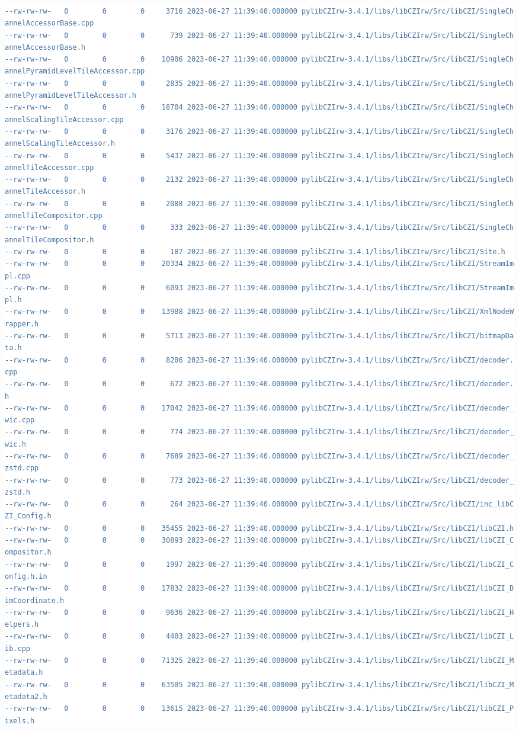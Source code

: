 ```diff
--rw-rw-rw-   0        0        0     3716 2023-06-27 11:39:40.000000 pylibCZIrw-3.4.1/libs/libCZIrw/Src/libCZI/SingleChannelAccessorBase.cpp
--rw-rw-rw-   0        0        0      739 2023-06-27 11:39:40.000000 pylibCZIrw-3.4.1/libs/libCZIrw/Src/libCZI/SingleChannelAccessorBase.h
--rw-rw-rw-   0        0        0    10906 2023-06-27 11:39:40.000000 pylibCZIrw-3.4.1/libs/libCZIrw/Src/libCZI/SingleChannelPyramidLevelTileAccessor.cpp
--rw-rw-rw-   0        0        0     2835 2023-06-27 11:39:40.000000 pylibCZIrw-3.4.1/libs/libCZIrw/Src/libCZI/SingleChannelPyramidLevelTileAccessor.h
--rw-rw-rw-   0        0        0    18704 2023-06-27 11:39:40.000000 pylibCZIrw-3.4.1/libs/libCZIrw/Src/libCZI/SingleChannelScalingTileAccessor.cpp
--rw-rw-rw-   0        0        0     3176 2023-06-27 11:39:40.000000 pylibCZIrw-3.4.1/libs/libCZIrw/Src/libCZI/SingleChannelScalingTileAccessor.h
--rw-rw-rw-   0        0        0     5437 2023-06-27 11:39:40.000000 pylibCZIrw-3.4.1/libs/libCZIrw/Src/libCZI/SingleChannelTileAccessor.cpp
--rw-rw-rw-   0        0        0     2132 2023-06-27 11:39:40.000000 pylibCZIrw-3.4.1/libs/libCZIrw/Src/libCZI/SingleChannelTileAccessor.h
--rw-rw-rw-   0        0        0     2088 2023-06-27 11:39:40.000000 pylibCZIrw-3.4.1/libs/libCZIrw/Src/libCZI/SingleChannelTileCompositor.cpp
--rw-rw-rw-   0        0        0      333 2023-06-27 11:39:40.000000 pylibCZIrw-3.4.1/libs/libCZIrw/Src/libCZI/SingleChannelTileCompositor.h
--rw-rw-rw-   0        0        0      187 2023-06-27 11:39:40.000000 pylibCZIrw-3.4.1/libs/libCZIrw/Src/libCZI/Site.h
--rw-rw-rw-   0        0        0    20334 2023-06-27 11:39:40.000000 pylibCZIrw-3.4.1/libs/libCZIrw/Src/libCZI/StreamImpl.cpp
--rw-rw-rw-   0        0        0     6093 2023-06-27 11:39:40.000000 pylibCZIrw-3.4.1/libs/libCZIrw/Src/libCZI/StreamImpl.h
--rw-rw-rw-   0        0        0    13988 2023-06-27 11:39:40.000000 pylibCZIrw-3.4.1/libs/libCZIrw/Src/libCZI/XmlNodeWrapper.h
--rw-rw-rw-   0        0        0     5713 2023-06-27 11:39:40.000000 pylibCZIrw-3.4.1/libs/libCZIrw/Src/libCZI/bitmapData.h
--rw-rw-rw-   0        0        0     8206 2023-06-27 11:39:40.000000 pylibCZIrw-3.4.1/libs/libCZIrw/Src/libCZI/decoder.cpp
--rw-rw-rw-   0        0        0      672 2023-06-27 11:39:40.000000 pylibCZIrw-3.4.1/libs/libCZIrw/Src/libCZI/decoder.h
--rw-rw-rw-   0        0        0    17042 2023-06-27 11:39:40.000000 pylibCZIrw-3.4.1/libs/libCZIrw/Src/libCZI/decoder_wic.cpp
--rw-rw-rw-   0        0        0      774 2023-06-27 11:39:40.000000 pylibCZIrw-3.4.1/libs/libCZIrw/Src/libCZI/decoder_wic.h
--rw-rw-rw-   0        0        0     7689 2023-06-27 11:39:40.000000 pylibCZIrw-3.4.1/libs/libCZIrw/Src/libCZI/decoder_zstd.cpp
--rw-rw-rw-   0        0        0      773 2023-06-27 11:39:40.000000 pylibCZIrw-3.4.1/libs/libCZIrw/Src/libCZI/decoder_zstd.h
--rw-rw-rw-   0        0        0      264 2023-06-27 11:39:40.000000 pylibCZIrw-3.4.1/libs/libCZIrw/Src/libCZI/inc_libCZI_Config.h
--rw-rw-rw-   0        0        0    35455 2023-06-27 11:39:40.000000 pylibCZIrw-3.4.1/libs/libCZIrw/Src/libCZI/libCZI.h
--rw-rw-rw-   0        0        0    30893 2023-06-27 11:39:40.000000 pylibCZIrw-3.4.1/libs/libCZIrw/Src/libCZI/libCZI_Compositor.h
--rw-rw-rw-   0        0        0     1997 2023-06-27 11:39:40.000000 pylibCZIrw-3.4.1/libs/libCZIrw/Src/libCZI/libCZI_Config.h.in
--rw-rw-rw-   0        0        0    17832 2023-06-27 11:39:40.000000 pylibCZIrw-3.4.1/libs/libCZIrw/Src/libCZI/libCZI_DimCoordinate.h
--rw-rw-rw-   0        0        0     9636 2023-06-27 11:39:40.000000 pylibCZIrw-3.4.1/libs/libCZIrw/Src/libCZI/libCZI_Helpers.h
--rw-rw-rw-   0        0        0     4403 2023-06-27 11:39:40.000000 pylibCZIrw-3.4.1/libs/libCZIrw/Src/libCZI/libCZI_Lib.cpp
--rw-rw-rw-   0        0        0    71325 2023-06-27 11:39:40.000000 pylibCZIrw-3.4.1/libs/libCZIrw/Src/libCZI/libCZI_Metadata.h
--rw-rw-rw-   0        0        0    63505 2023-06-27 11:39:40.000000 pylibCZIrw-3.4.1/libs/libCZIrw/Src/libCZI/libCZI_Metadata2.h
--rw-rw-rw-   0        0        0    13615 2023-06-27 11:39:40.000000 pylibCZIrw-3.4.1/libs/libCZIrw/Src/libCZI/libCZI_Pixels.h
```